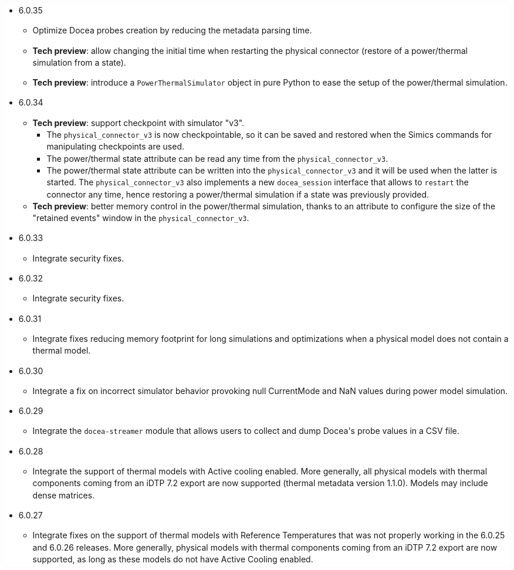   * 6.0.35
    * Optimize Docea probes creation by reducing the metadata parsing time.

    * **Tech preview**: allow changing the initial time when restarting the
      physical connector (restore of a power/thermal simulation from a state).

    * **Tech preview**: introduce a `PowerThermalSimulator` object in pure
      Python to ease the setup of the power/thermal simulation.

  * 6.0.34
    * **Tech preview**: support checkpoint with simulator "v3".
      * The `physical_connector_v3` is now checkpointable, so it can be saved
        and restored when the Simics commands for manipulating checkpoints are
        used.
      * The power/thermal state attribute can be read any time from the
        `physical_connector_v3`.
      * The power/thermal state attribute can be written into the
        `physical_connector_v3` and it will be used when the latter is started.
        The `physical_connector_v3` also implements a new `docea_session`
        interface that allows to `restart` the connector any time, hence
        restoring a power/thermal simulation if a state was previously provided.
    * **Tech preview**: better memory control in the power/thermal simulation,
      thanks to an attribute to configure the size of the "retained events"
      window in the `physical_connector_v3`.

  * 6.0.33
    * Integrate security fixes.

  * 6.0.32
    * Integrate security fixes.

  * 6.0.31
    * Integrate fixes reducing memory footprint for long simulations and 
    optimizations when a physical model does not contain a thermal model.

  * 6.0.30
    * Integrate a fix on incorrect simulator behavior provoking null 
    CurrentMode and NaN values during power model simulation.

  * 6.0.29
    * Integrate the `docea-streamer` module that allows users to collect 
      and dump Docea's probe values in a CSV file.

  * 6.0.28
    * Integrate the support of thermal models with Active cooling enabled.
      More generally, all physical models with thermal components coming from an
      iDTP 7.2 export are now supported (thermal metadata version 1.1.0).
      Models may include dense matrices.

  * 6.0.27
    * Integrate fixes on the support of thermal models with Reference
      Temperatures that was not properly working in the 6.0.25 and 6.0.26
      releases. More generally, physical models with thermal components coming
      from an iDTP 7.2 export are now supported, as long as these models do not
      have Active Cooling enabled.
